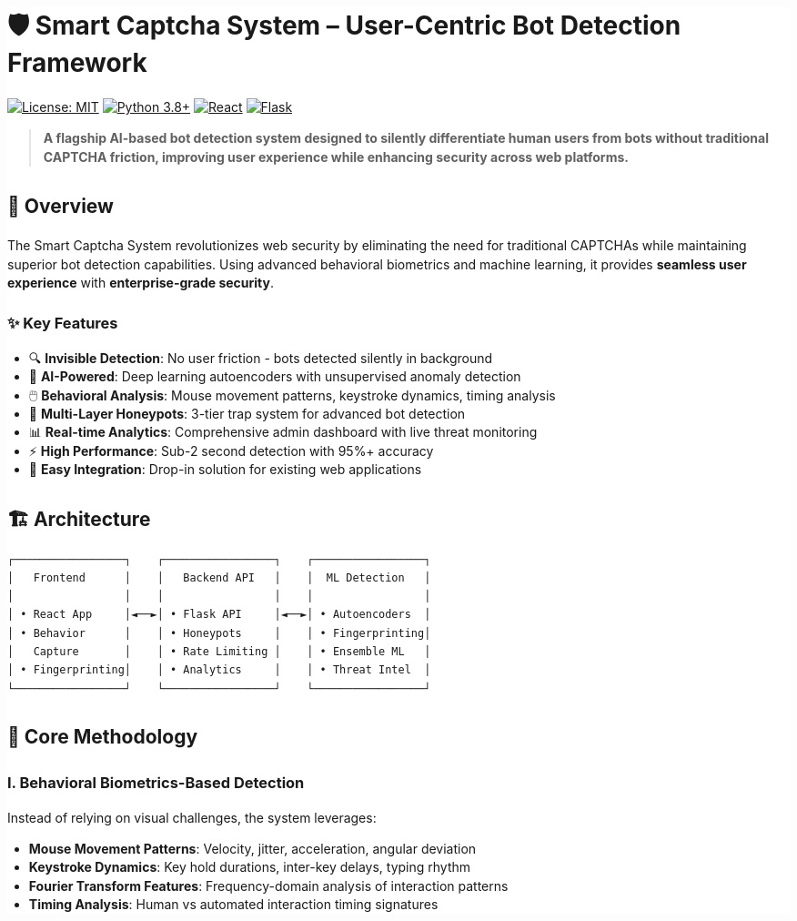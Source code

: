 # 🛡️ Smart Captcha System – User-Centric Bot Detection Framework

[![License: MIT](https://img.shields.io/badge/License-MIT-yellow.svg)](https://opensource.org/licenses/MIT)
[![Python 3.8+](https://img.shields.io/badge/python-3.8+-blue.svg)](https://www.python.org/downloads/)
[![React](https://img.shields.io/badge/React-18.x-blue.svg)](https://reactjs.org/)
[![Flask](https://img.shields.io/badge/Flask-2.3.3-green.svg)](https://flask.palletsprojects.com/)

> **A flagship AI-based bot detection system designed to silently differentiate human users from bots without traditional CAPTCHA friction, improving user experience while enhancing security across web platforms.**

## 🎯 Overview

The Smart Captcha System revolutionizes web security by eliminating the need for traditional CAPTCHAs while maintaining superior bot detection capabilities. Using advanced behavioral biometrics and machine learning, it provides **seamless user experience** with **enterprise-grade security**.

### ✨ Key Features

- 🔍 **Invisible Detection**: No user friction - bots detected silently in background
- 🧠 **AI-Powered**: Deep learning autoencoders with unsupervised anomaly detection
- 🖱️ **Behavioral Analysis**: Mouse movement patterns, keystroke dynamics, timing analysis
- 🍯 **Multi-Layer Honeypots**: 3-tier trap system for advanced bot detection
- 📊 **Real-time Analytics**: Comprehensive admin dashboard with live threat monitoring
- ⚡ **High Performance**: Sub-2 second detection with 95%+ accuracy
- 🔗 **Easy Integration**: Drop-in solution for existing web applications

## 🏗️ Architecture

```
┌─────────────────┐    ┌─────────────────┐    ┌─────────────────┐
│   Frontend      │    │   Backend API   │    │  ML Detection   │
│                 │    │                 │    │                 │
│ • React App     │◄──►│ • Flask API     │◄──►│ • Autoencoders  │
│ • Behavior      │    │ • Honeypots     │    │ • Fingerprinting│
│   Capture       │    │ • Rate Limiting │    │ • Ensemble ML   │
│ • Fingerprinting│    │ • Analytics     │    │ • Threat Intel  │
└─────────────────┘    └─────────────────┘    └─────────────────┘
```

## 🔬 Core Methodology

### I. Behavioral Biometrics-Based Detection

Instead of relying on visual challenges, the system leverages:

- **Mouse Movement Patterns**: Velocity, jitter, acceleration, angular deviation
- **Keystroke Dynamics**: Key hold durations, inter-key delays, typing rhythm
- **Fourier Transform Features**: Frequency-domain analysis of interaction patterns
- **Timing Analysis**: Human vs automated interaction timing signatures
